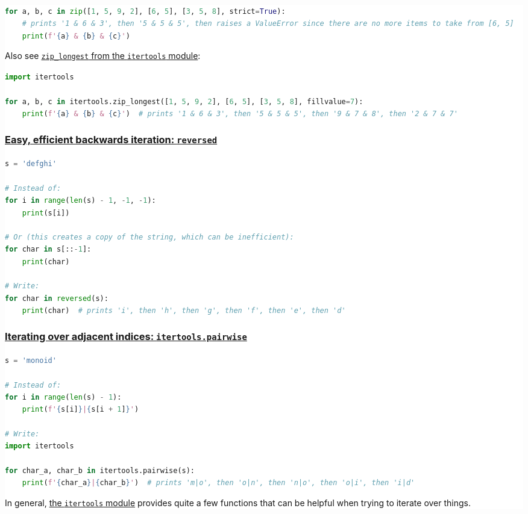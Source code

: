 ```python
for a, b, c in zip([1, 5, 9, 2], [6, 5], [3, 5, 8], strict=True):
    # prints '1 & 6 & 3', then '5 & 5 & 5', then raises a ValueError since there are no more items to take from [6, 5]
    print(f'{a} & {b} & {c}')
```
Also see [`zip_longest` from the `itertools` module](
https://docs.python.org/3/library/itertools.html#itertools.zip_longest):
```python
import itertools

for a, b, c in itertools.zip_longest([1, 5, 9, 2], [6, 5], [3, 5, 8], fillvalue=7):
    print(f'{a} & {b} & {c}')  # prints '1 & 6 & 3', then '5 & 5 & 5', then '9 & 7 & 8', then '2 & 7 & 7'
```


### [Easy, efficient backwards iteration: `reversed`](https://docs.python.org/3/library/functions.html#reversed)
```python
s = 'defghi'

# Instead of:
for i in range(len(s) - 1, -1, -1):
    print(s[i])

# Or (this creates a copy of the string, which can be inefficient):
for char in s[::-1]:
    print(char)

# Write:
for char in reversed(s):
    print(char)  # prints 'i', then 'h', then 'g', then 'f', then 'e', then 'd'
```


### [Iterating over adjacent indices: `itertools.pairwise`](https://docs.python.org/3/library/itertools.html#itertools.pairwise)
```python
s = 'monoid'

# Instead of:
for i in range(len(s) - 1):
    print(f'{s[i]}|{s[i + 1]}')

# Write:
import itertools

for char_a, char_b in itertools.pairwise(s):
    print(f'{char_a}|{char_b}')  # prints 'm|o', then 'o|n', then 'n|o', then 'o|i', then 'i|d'
```
In general, [the `itertools` module](https://docs.python.org/3/library/itertools.html)
provides quite a few functions that can be helpful when trying to iterate over things.
